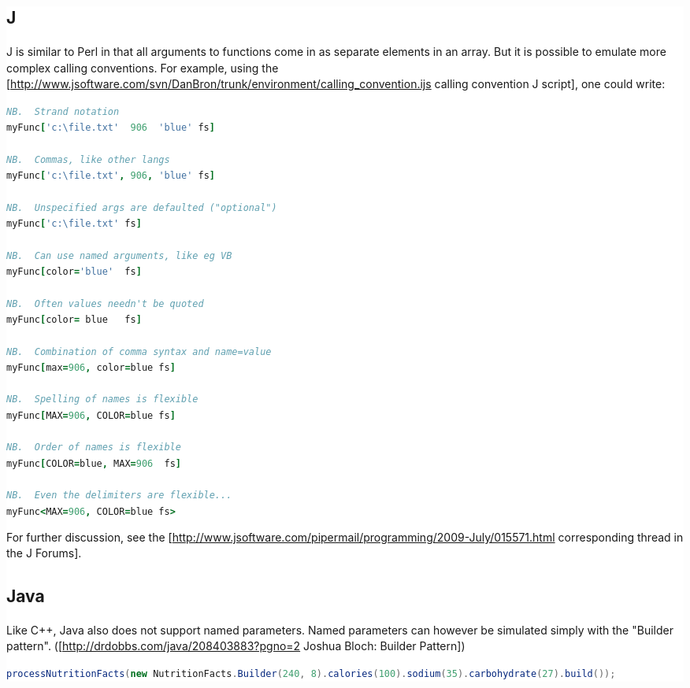

## J


J is similar to Perl in that all arguments to functions come in as separate elements in an array.  But it is possible to emulate more complex calling conventions.  For example, using the [http://www.jsoftware.com/svn/DanBron/trunk/environment/calling_convention.ijs calling convention J script], one could write:


```j
NB.  Strand notation
myFunc['c:\file.txt'  906  'blue' fs]

NB.  Commas, like other langs
myFunc['c:\file.txt', 906, 'blue' fs]

NB.  Unspecified args are defaulted ("optional")
myFunc['c:\file.txt' fs]

NB.  Can use named arguments, like eg VB
myFunc[color='blue'  fs]

NB.  Often values needn't be quoted
myFunc[color= blue   fs]

NB.  Combination of comma syntax and name=value
myFunc[max=906, color=blue fs]

NB.  Spelling of names is flexible
myFunc[MAX=906, COLOR=blue fs]

NB.  Order of names is flexible
myFunc[COLOR=blue, MAX=906  fs]

NB.  Even the delimiters are flexible...
myFunc<MAX=906, COLOR=blue fs>
```


For further discussion, see the [http://www.jsoftware.com/pipermail/programming/2009-July/015571.html corresponding thread in the J Forums].


## Java

Like C++, Java also does not support named parameters. Named parameters can however be simulated simply with the "Builder pattern". ([http://drdobbs.com/java/208403883?pgno=2 Joshua Bloch: Builder Pattern])

```java
processNutritionFacts(new NutritionFacts.Builder(240, 8).calories(100).sodium(35).carbohydrate(27).build());
```
